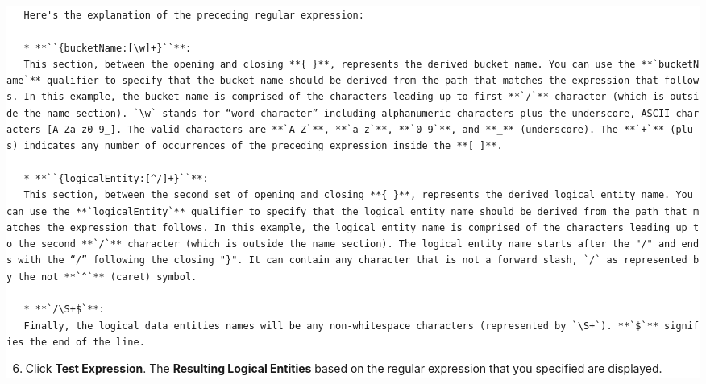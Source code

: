        Here's the explanation of the preceding regular expression:      

       * **``{bucketName:[\w]+}``**:      
       This section, between the opening and closing **{ }**, represents the derived bucket name. You can use the **`bucketName`** qualifier to specify that the bucket name should be derived from the path that matches the expression that follows. In this example, the bucket name is comprised of the characters leading up to first **`/`** character (which is outside the name section). `\w` stands for “word character” including alphanumeric characters plus the underscore, ASCII characters [A-Za-z0-9_]. The valid characters are **`A-Z`**, **`a-z`**, **`0-9`**, and **_** (underscore). The **`+`** (plus) indicates any number of occurrences of the preceding expression inside the **[ ]**.

       * **``{logicalEntity:[^/]+}``**:      
       This section, between the second set of opening and closing **{ }**, represents the derived logical entity name. You can use the **`logicalEntity`** qualifier to specify that the logical entity name should be derived from the path that matches the expression that follows. In this example, the logical entity name is comprised of the characters leading up to the second **`/`** character (which is outside the name section). The logical entity name starts after the "/" and ends with the “/” following the closing "}". It can contain any character that is not a forward slash, `/` as represented by the not **`^`** (caret) symbol.  

       * **`/\S+$`**:       
       Finally, the logical data entities names will be any non-whitespace characters (represented by `\S+`). **`$`** signifies the end of the line.

6. Click **Test Expression**. The **Resulting Logical Entities** based on the regular expression that you specified are displayed.
